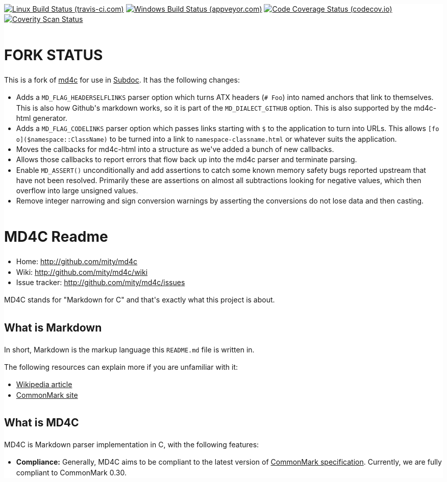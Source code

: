 [![Linux Build Status (travis-ci.com)](https://img.shields.io/travis/mity/md4c/master.svg?logo=linux&label=linux%20build)](https://travis-ci.com/mity/md4c)
[![Windows Build Status (appveyor.com)](https://img.shields.io/appveyor/ci/mity/md4c/master.svg?logo=windows&label=windows%20build)](https://ci.appveyor.com/project/mity/md4c/branch/master)
[![Code Coverage Status (codecov.io)](https://img.shields.io/codecov/c/github/mity/md4c/master.svg?logo=codecov&label=code%20coverage)](https://codecov.io/github/mity/md4c)
[![Coverity Scan Status](https://img.shields.io/coverity/scan/mity-md4c.svg?label=coverity%20scan)](https://scan.coverity.com/projects/mity-md4c)

# FORK STATUS

This is a fork of [md4c](https://github.com/mity/md4c) for use in
[Subdoc](https://github.com/chromium/subspace). It has the following changes:

* Adds a `MD_FLAG_HEADERSELFLINKS` parser option which turns ATX headers (`# Foo`) into named
  anchors that link to themselves. This is also how Github's markdown works, so it is part
  of the `MD_DIALECT_GITHUB` option. This is also supported by the md4c-html generator.
* Adds a `MD_FLAG_CODELINKS` parser option which passes links starting with `$` to the
  application to turn into URLs. This allows `[foo]($namespace::ClassName)` to be turned into
  a link to `namespace-classname.html` or whatever suits the application.
* Moves the callbacks for md4c-html into a structure as we've added a bunch of new callbacks.
* Allows those callbacks to report errors that flow back up into the md4c parser and terminate
  parsing.
* Enable `MD_ASSERT()` unconditionally and add assertions to catch some known memory safety
  bugs reported upstream that have not been resolved. Primarily these are assertions on almost
  all subtractions looking for negative values, which then overflow into large unsigned values.
* Remove integer narrowing and sign conversion warnings by asserting the conversions
  do not lose data and then casting.

# MD4C Readme

* Home: http://github.com/mity/md4c
* Wiki: http://github.com/mity/md4c/wiki
* Issue tracker: http://github.com/mity/md4c/issues

MD4C stands for "Markdown for C" and that's exactly what this project is about.


## What is Markdown

In short, Markdown is the markup language this `README.md` file is written in.

The following resources can explain more if you are unfamiliar with it:
* [Wikipedia article](http://en.wikipedia.org/wiki/Markdown)
* [CommonMark site](http://commonmark.org)


## What is MD4C

MD4C is Markdown parser implementation in C, with the following features:

* **Compliance:** Generally, MD4C aims to be compliant to the latest version of
  [CommonMark specification](http://spec.commonmark.org/). Currently, we are
  fully compliant to CommonMark 0.30.
